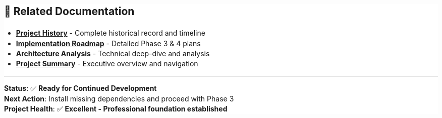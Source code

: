 ## 🔗 **Related Documentation**

- **[Project History](PROJECT_HISTORY.md)** - Complete historical record and timeline
- **[Implementation Roadmap](IMPLEMENTATION_ROADMAP.md)** - Detailed Phase 3 & 4 plans
- **[Architecture Analysis](ARCHITECTURE_ANALYSIS.md)** - Technical deep-dive and analysis
- **[Project Summary](PROJECT_REORGANIZATION_SUMMARY.md)** - Executive overview and navigation

---

**Status**: ✅ **Ready for Continued Development**  
**Next Action**: Install missing dependencies and proceed with Phase 3  
**Project Health**: ✅ **Excellent - Professional foundation established**